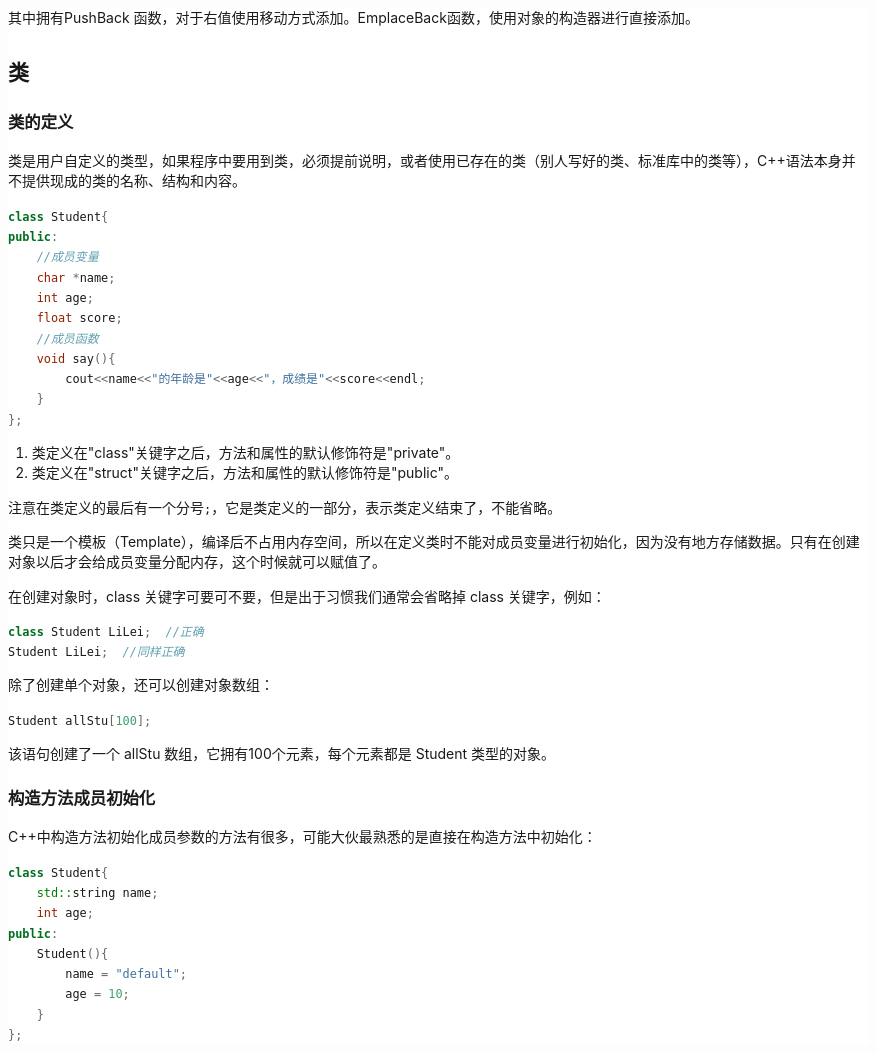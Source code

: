 其中拥有PushBack 函数，对于右值使用移动方式添加。EmplaceBack函数，使用对象的构造器进行直接添加。



## 类

### 类的定义

类是用户自定义的类型，如果程序中要用到类，必须提前说明，或者使用已存在的类（别人写好的类、标准库中的类等），C++语法本身并不提供现成的类的名称、结构和内容。

```c++
class Student{
public:
    //成员变量
    char *name;
    int age;
    float score;
    //成员函数
    void say(){
        cout<<name<<"的年龄是"<<age<<"，成绩是"<<score<<endl;
    }
};
```

1. 类定义在"class"关键字之后，方法和属性的默认修饰符是"private"。
2. 类定义在"struct"关键字之后，方法和属性的默认修饰符是"public"。

注意在类定义的最后有一个分号`;`，它是类定义的一部分，表示类定义结束了，不能省略。

类只是一个模板（Template），编译后不占用内存空间，所以在定义类时不能对成员变量进行初始化，因为没有地方存储数据。只有在创建对象以后才会给成员变量分配内存，这个时候就可以赋值了。

在创建对象时，class 关键字可要可不要，但是出于习惯我们通常会省略掉 class 关键字，例如：

```c++
class Student LiLei;  //正确
Student LiLei;  //同样正确
```

除了创建单个对象，还可以创建对象数组：

```c++
Student allStu[100];
```

该语句创建了一个 allStu 数组，它拥有100个元素，每个元素都是 Student 类型的对象。



### 构造方法成员初始化

C++中构造方法初始化成员参数的方法有很多，可能大伙最熟悉的是直接在构造方法中初始化：

```c++
class Student{
    std::string name;
    int age;
public:
    Student(){
        name = "default";
        age = 10;
    }
};
```
